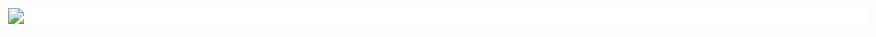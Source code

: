   ![](https://private-user-images.githubusercontent.com/135587083/287003601-26ed5a22-053a-4cc0-a03e-1e0b437bd0a3.png?jwt=eyJhbGciOiJIUzI1NiIsInR5cCI6IkpXVCJ9.eyJpc3MiOiJnaXRodWIuY29tIiwiYXVkIjoicmF3LmdpdGh1YnVzZXJjb250ZW50LmNvbSIsImtleSI6ImtleTEiLCJleHAiOjE3MDEzNjI2MzgsIm5iZiI6MTcwMTM2MjMzOCwicGF0aCI6Ii8xMzU1ODcwODMvMjg3MDAzNjAxLTI2ZWQ1YTIyLTA1M2EtNGNjMC1hMDNlLTFlMGI0MzdiZDBhMy5wbmc_WC1BbXotQWxnb3JpdGhtPUFXUzQtSE1BQy1TSEEyNTYmWC1BbXotQ3JlZGVudGlhbD1BS0lBSVdOSllBWDRDU1ZFSDUzQSUyRjIwMjMxMTMwJTJGdXMtZWFzdC0xJTJGczMlMkZhd3M0X3JlcXVlc3QmWC1BbXotRGF0ZT0yMDIzMTEzMFQxNjM4NThaJlgtQW16LUV4cGlyZXM9MzAwJlgtQW16LVNpZ25hdHVyZT1jODVhZmQ2YjY2Zjk2MTVmMzJjYzYwM2FmOTBiMmI1NDBmNGRlOWY1Zjg3MmQ0ODRmMTkyZGRjNjYwYWEyM2ZkJlgtQW16LVNpZ25lZEhlYWRlcnM9aG9zdCZhY3Rvcl9pZD0wJmtleV9pZD0wJnJlcG9faWQ9MCJ9.RyzGUsFaR64vqGimpl4Q7vESxdzfEx9tFYBsCW92chc)
